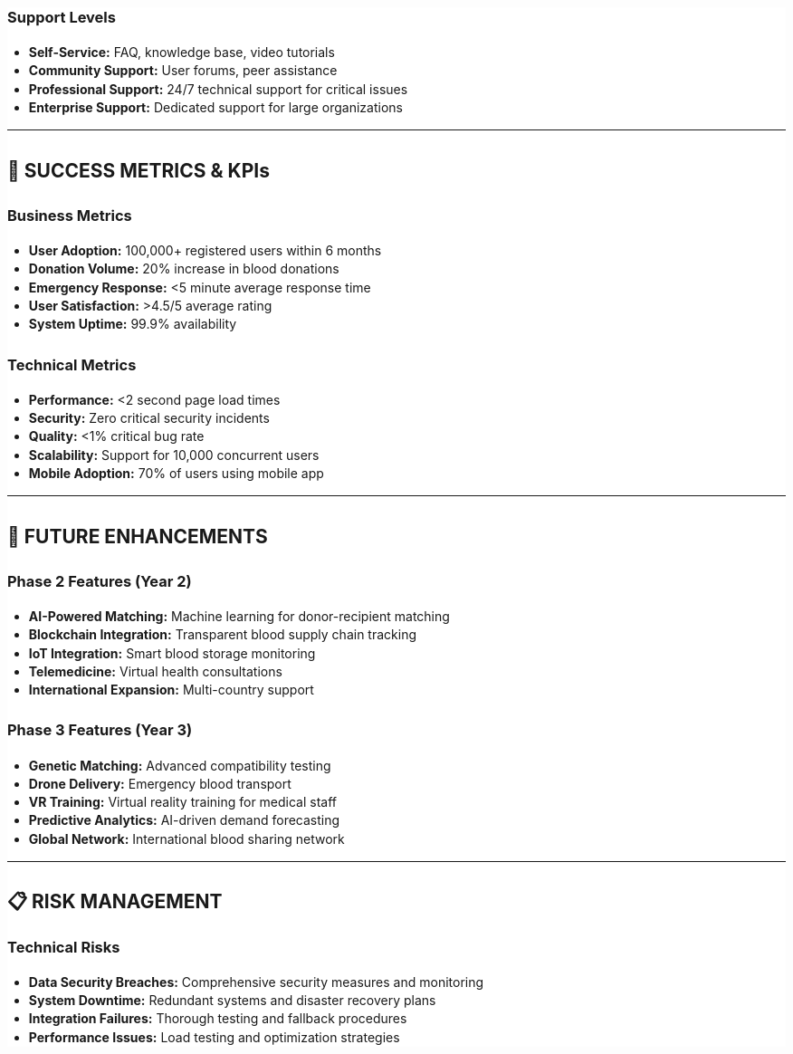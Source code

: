 ### **Support Levels**
- **Self-Service:** FAQ, knowledge base, video tutorials
- **Community Support:** User forums, peer assistance
- **Professional Support:** 24/7 technical support for critical issues
- **Enterprise Support:** Dedicated support for large organizations

---

## 🎯 **SUCCESS METRICS & KPIs**

### **Business Metrics**
- **User Adoption:** 100,000+ registered users within 6 months
- **Donation Volume:** 20% increase in blood donations
- **Emergency Response:** <5 minute average response time
- **User Satisfaction:** >4.5/5 average rating
- **System Uptime:** 99.9% availability

### **Technical Metrics**
- **Performance:** <2 second page load times
- **Security:** Zero critical security incidents
- **Quality:** <1% critical bug rate
- **Scalability:** Support for 10,000 concurrent users
- **Mobile Adoption:** 70% of users using mobile app

---

## 🚀 **FUTURE ENHANCEMENTS**

### **Phase 2 Features (Year 2)**
- **AI-Powered Matching:** Machine learning for donor-recipient matching
- **Blockchain Integration:** Transparent blood supply chain tracking
- **IoT Integration:** Smart blood storage monitoring
- **Telemedicine:** Virtual health consultations
- **International Expansion:** Multi-country support

### **Phase 3 Features (Year 3)**
- **Genetic Matching:** Advanced compatibility testing
- **Drone Delivery:** Emergency blood transport
- **VR Training:** Virtual reality training for medical staff
- **Predictive Analytics:** AI-driven demand forecasting
- **Global Network:** International blood sharing network

---

## 📋 **RISK MANAGEMENT**

### **Technical Risks**
- **Data Security Breaches:** Comprehensive security measures and monitoring
- **System Downtime:** Redundant systems and disaster recovery plans
- **Integration Failures:** Thorough testing and fallback procedures
- **Performance Issues:** Load testing and optimization strategies
